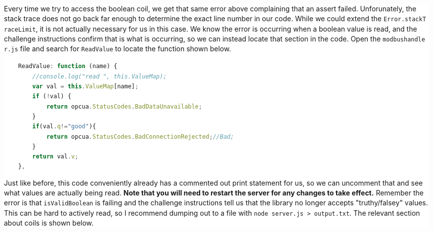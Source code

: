 Every time we try to access the boolean coil, we get that same error above complaining that an assert failed. Unforunately, the stack trace does not go back far enough to determine the exact line number in our code. While we could extend the `Error.stackTraceLimit`, it is not actually necessary for us in this case. We know the error is occurring when a boolean value is read, and the challenge instructions confirm that is what is occurring, so we can instead locate that section in the code. Open the `modbushandler.js` file and search for `ReadValue` to locate the function shown below.

```javascript
    ReadValue: function (name) {
        //console.log("read ", this.ValueMap);
        var val = this.ValueMap[name];
        if (!val) {
            return opcua.StatusCodes.BadDataUnavailable;
        }
        if(val.q!="good"){
            return opcua.StatusCodes.BadConnectionRejected;//Bad;
        }
        return val.v;
    },
```

Just like before, this code conveniently already has a commented out print statement for us, so we can uncomment that and see what values are actually being read. **Note that you will need to restart the server for any changes to take effect.** Remember the error is that `isValidBoolean` is failing and the challenge instructions tell us that the library no longer accepts "truthy/falsey" values. This can be hard to actively read, so I recommend dumping out to a file with `node server.js > output.txt`. The relevant section about coils is shown below.
